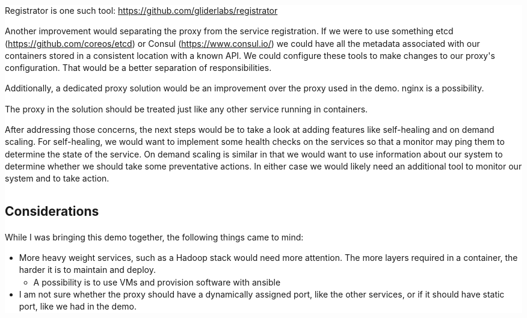 Registrator is one such tool: https://github.com/gliderlabs/registrator

Another improvement would separating the proxy from the service registration. If we were to use something etcd 
(https://github.com/coreos/etcd) or Consul (https://www.consul.io/) we could have all the metadata associated with 
our containers stored in a consistent location with a known API.  We could configure these tools to make changes to 
our proxy's configuration.  That would be a better separation of responsibilities.

Additionally, a dedicated proxy solution would be an improvement over the proxy used in the demo.  nginx is a 
possibility.

The proxy in the solution should be treated just like any other service running in containers.  

After addressing those concerns, the next steps would be to take a look at adding features like self-healing and 
on demand scaling.  For self-healing, we would want to implement some health checks on the services so that a
monitor may ping them to determine the state of the service.  On demand scaling is similar in that we would want to 
use information about our system to determine whether we should take some preventative actions.  In either case we would
likely need an additional tool to monitor our system and to take action.

Considerations
--------------

While I was bringing this demo together, the following things came to mind:

* More heavy weight services, such as a Hadoop stack would need more attention.  The more layers required in a 
container, the harder it is to maintain and deploy.
  * A possibility is to use VMs and provision software with ansible
* I am not sure whether the proxy should have a dynamically assigned port, like the other services, or if it should have 
static port, like we had in the demo.